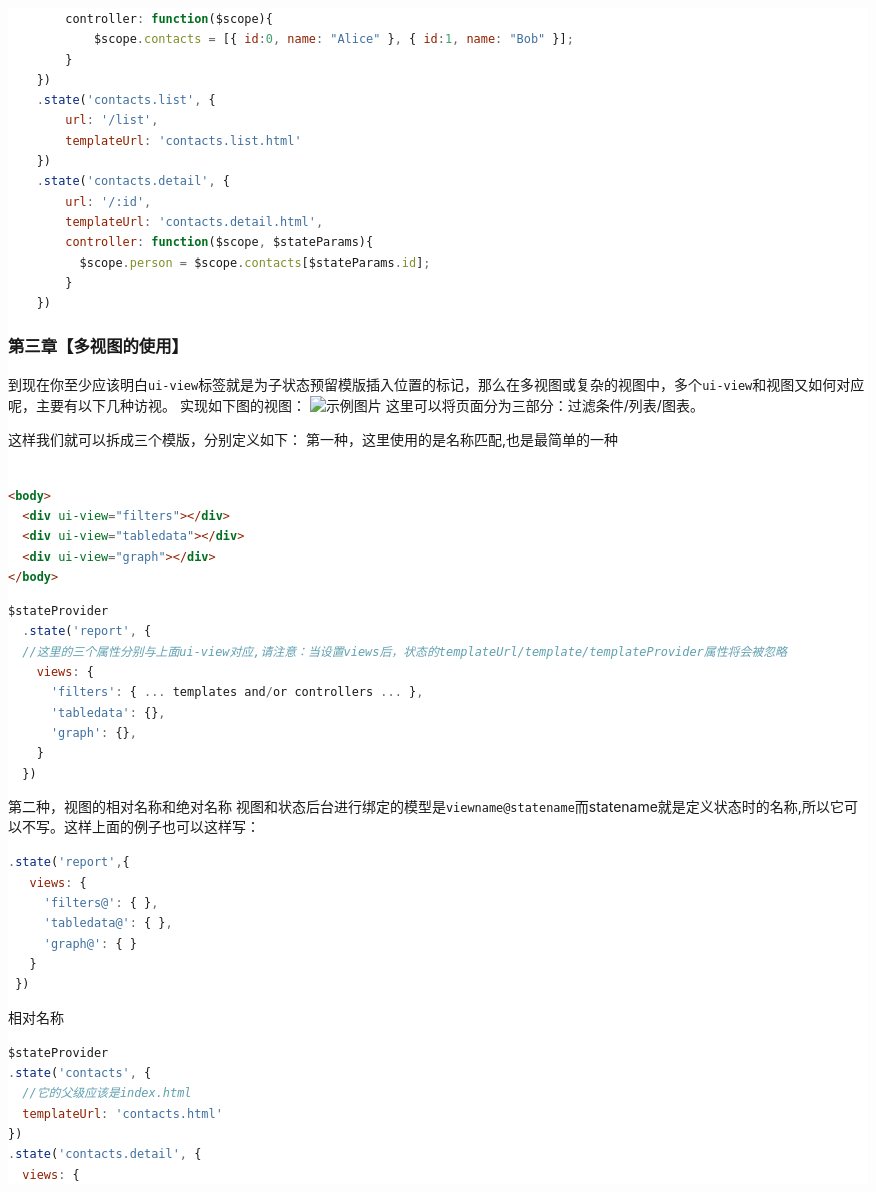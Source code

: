 ```javascript
        controller: function($scope){
            $scope.contacts = [{ id:0, name: "Alice" }, { id:1, name: "Bob" }];
        }
    })
    .state('contacts.list', {
        url: '/list',
        templateUrl: 'contacts.list.html'
    })
    .state('contacts.detail', {
        url: '/:id',
        templateUrl: 'contacts.detail.html',
        controller: function($scope, $stateParams){
          $scope.person = $scope.contacts[$stateParams.id];
        }
    })
```

### 第三章【多视图的使用】
到现在你至少应该明白`ui-view`标签就是为子状态预留模版插入位置的标记，那么在多视图或复杂的视图中，多个`ui-view`和视图又如何对应呢，主要有以下几种访视。
实现如下图的视图：
![示例图片](MultipleNamedViewsExample.png)
这里可以将页面分为三部分：过滤条件/列表/图表。

这样我们就可以拆成三个模版，分别定义如下：
第一种，这里使用的是名称匹配,也是最简单的一种
```html

<body>
  <div ui-view="filters"></div>
  <div ui-view="tabledata"></div>
  <div ui-view="graph"></div>
</body>
```
```javascript
$stateProvider
  .state('report', {
  //这里的三个属性分别与上面ui-view对应,请注意：当设置views后，状态的templateUrl/template/templateProvider属性将会被忽略
    views: {
      'filters': { ... templates and/or controllers ... },
      'tabledata': {},
      'graph': {},
    }
  })
```
第二种，视图的相对名称和绝对名称
视图和状态后台进行绑定的模型是`viewname@statename`而statename就是定义状态时的名称,所以它可以不写。这样上面的例子也可以这样写：
 ```javascript
 .state('report',{
    views: {
      'filters@': { },
      'tabledata@': { },
      'graph@': { }
    }
  })
```
相对名称
  ```javascript
 $stateProvider
  .state('contacts', {
    //它的父级应该是index.html
    templateUrl: 'contacts.html'
  })
  .state('contacts.detail', {
    views: {
  ```